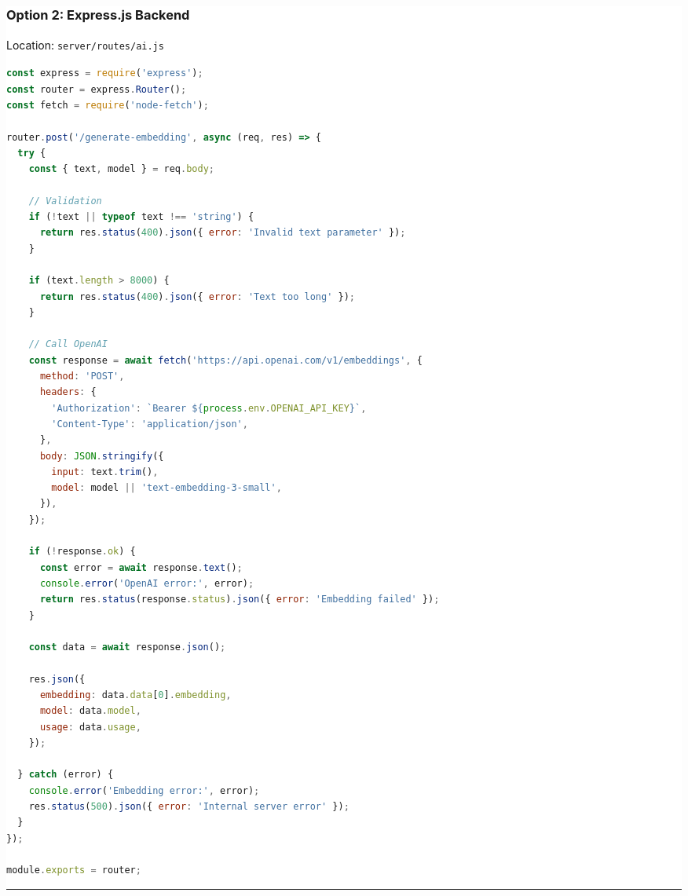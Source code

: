 ### Option 2: Express.js Backend

Location: `server/routes/ai.js`

```javascript
const express = require('express');
const router = express.Router();
const fetch = require('node-fetch');

router.post('/generate-embedding', async (req, res) => {
  try {
    const { text, model } = req.body;

    // Validation
    if (!text || typeof text !== 'string') {
      return res.status(400).json({ error: 'Invalid text parameter' });
    }

    if (text.length > 8000) {
      return res.status(400).json({ error: 'Text too long' });
    }

    // Call OpenAI
    const response = await fetch('https://api.openai.com/v1/embeddings', {
      method: 'POST',
      headers: {
        'Authorization': `Bearer ${process.env.OPENAI_API_KEY}`,
        'Content-Type': 'application/json',
      },
      body: JSON.stringify({
        input: text.trim(),
        model: model || 'text-embedding-3-small',
      }),
    });

    if (!response.ok) {
      const error = await response.text();
      console.error('OpenAI error:', error);
      return res.status(response.status).json({ error: 'Embedding failed' });
    }

    const data = await response.json();

    res.json({
      embedding: data.data[0].embedding,
      model: data.model,
      usage: data.usage,
    });

  } catch (error) {
    console.error('Embedding error:', error);
    res.status(500).json({ error: 'Internal server error' });
  }
});

module.exports = router;
```

---